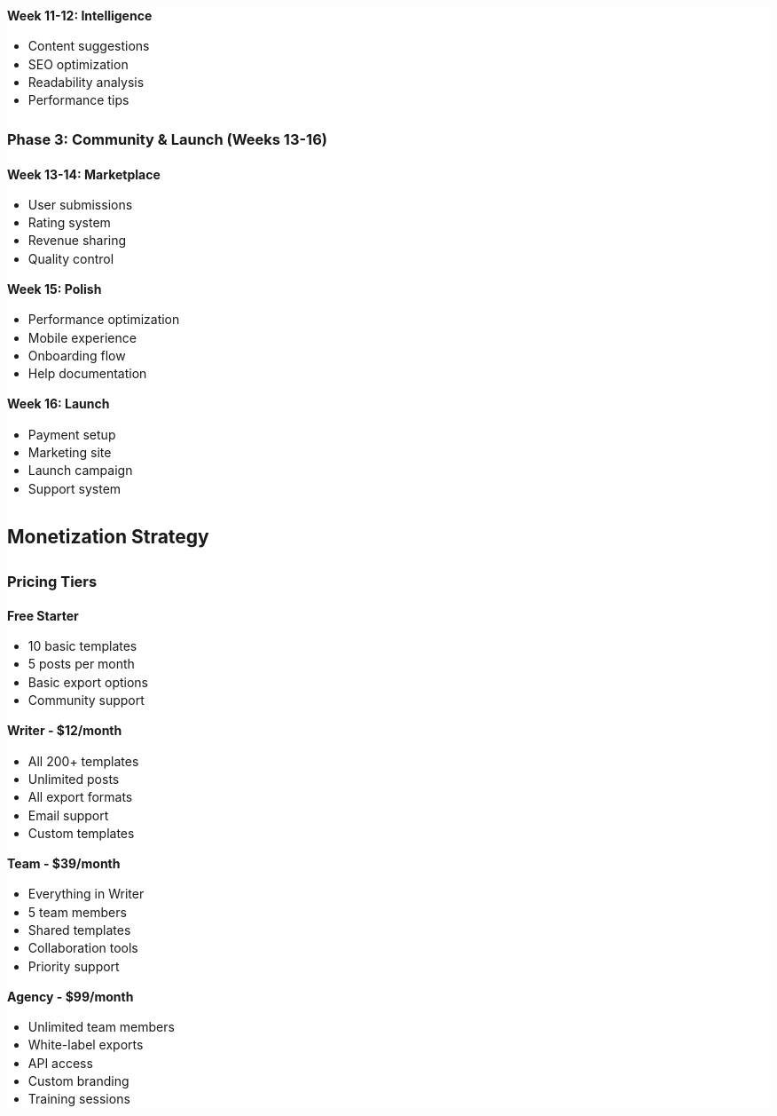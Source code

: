 **Week 11-12: Intelligence**
- Content suggestions
- SEO optimization
- Readability analysis
- Performance tips

### Phase 3: Community & Launch (Weeks 13-16)
**Week 13-14: Marketplace**
- User submissions
- Rating system
- Revenue sharing
- Quality control

**Week 15: Polish**
- Performance optimization
- Mobile experience
- Onboarding flow
- Help documentation

**Week 16: Launch**
- Payment setup
- Marketing site
- Launch campaign
- Support system

## Monetization Strategy

### Pricing Tiers

**Free Starter**
- 10 basic templates
- 5 posts per month
- Basic export options
- Community support

**Writer - $12/month**
- All 200+ templates
- Unlimited posts
- All export formats
- Email support
- Custom templates

**Team - $39/month**
- Everything in Writer
- 5 team members
- Shared templates
- Collaboration tools
- Priority support

**Agency - $99/month**
- Unlimited team members
- White-label exports
- API access
- Custom branding
- Training sessions
